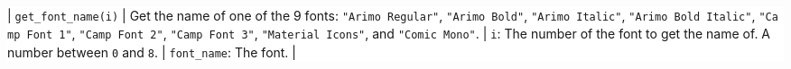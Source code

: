 | `get_font_name(i)`                               | Get the name of one of the 9 fonts: `"Arimo Regular"`, `"Arimo Bold"`, `"Arimo Italic"`, `"Arimo Bold Italic"`, `"Camp Font 1"`, `"Camp Font 2"`, `"Camp Font 3"`, `"Material Icons"`, and `"Comic Mono"`.                                                                                                                                                                                                                                                            | `i`: The number of the font to get the name of. A number between `0` and `8`.                                                                                                                                                                                                                                                                                                                                                                                                                                                                                                                                                                                                                                                                                                                               | `font_name`: The font.                   |
